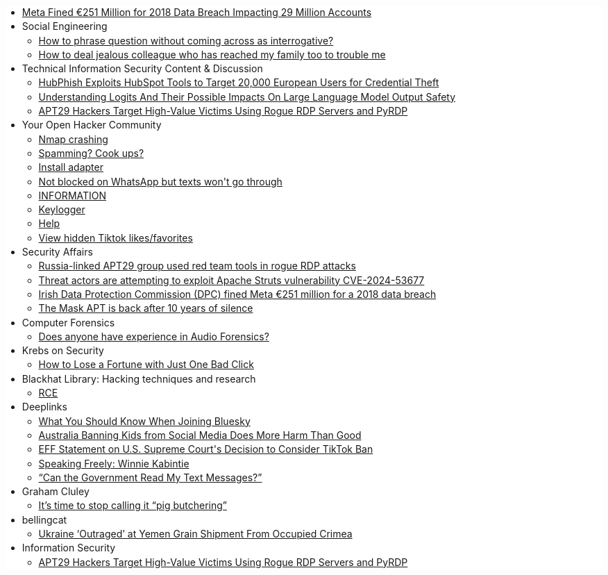   - [Meta Fined €251 Million for 2018 Data Breach Impacting 29 Million Accounts](https://thehackernews.com/2024/12/meta-fined-251-million-for-2018-data.html)
- Social Engineering
  - [How to phrase question without coming across as interrogative?](https://www.reddit.com/r/SocialEngineering/comments/1hh4kb2/how_to_phrase_question_without_coming_across_as/)
  - [How to deal jealous colleague who has reached my family too to trouble me](https://www.reddit.com/r/SocialEngineering/comments/1hgyxum/how_to_deal_jealous_colleague_who_has_reached_my/)
- Technical Information Security Content & Discussion
  - [HubPhish Exploits HubSpot Tools to Target 20,000 European Users for Credential Theft](https://www.reddit.com/r/netsec/comments/1hhbsei/hubphish_exploits_hubspot_tools_to_target_20000/)
  - [Understanding Logits And Their Possible Impacts On Large Language Model Output Safety](https://www.reddit.com/r/netsec/comments/1hha44d/understanding_logits_and_their_possible_impacts/)
  - [APT29 Hackers Target High-Value Victims Using Rogue RDP Servers and PyRDP](https://www.reddit.com/r/netsec/comments/1hhd11g/apt29_hackers_target_highvalue_victims_using/)
- Your Open Hacker Community
  - [Nmap crashing](https://www.reddit.com/r/HowToHack/comments/1hhevxk/nmap_crashing/)
  - [Spamming? Cook ups?](https://www.reddit.com/r/HowToHack/comments/1hh61sz/spamming_cook_ups/)
  - [Install adapter](https://www.reddit.com/r/HowToHack/comments/1hhcw6l/install_adapter/)
  - [Not blocked on WhatsApp but texts won't go through](https://www.reddit.com/r/HowToHack/comments/1hh70v7/not_blocked_on_whatsapp_but_texts_wont_go_through/)
  - [INFORMATION](https://www.reddit.com/r/HowToHack/comments/1hh56yx/information/)
  - [Keylogger](https://www.reddit.com/r/HowToHack/comments/1hh9f1j/keylogger/)
  - [Help](https://www.reddit.com/r/HowToHack/comments/1hh0550/help/)
  - [View hidden Tiktok likes/favorites](https://www.reddit.com/r/HowToHack/comments/1hgxmlr/view_hidden_tiktok_likesfavorites/)
- Security Affairs
  - [Russia-linked APT29 group used red team tools in rogue RDP attacks](https://securityaffairs.com/172117/apt/russian-apt29-group-uses-rogue-rdp.html)
  - [Threat actors are attempting to exploit Apache Struts vulnerability CVE-2024-53677](https://securityaffairs.com/172109/hacking/apache-struts-vulnerability-cve-2024-53677-flaw.html)
  - [Irish Data Protection Commission (DPC) fined Meta €251 million for a 2018 data breach](https://securityaffairs.com/172100/laws-and-regulations/dpc-fined-meta-e251-million.html)
  - [The Mask APT is back after 10 years of silence](https://securityaffairs.com/172093/apt/the-mask-apt-is-back.html)
- Computer Forensics
  - [Does anyone have experience in Audio Forensics?](https://www.reddit.com/r/computerforensics/comments/1hgrvjl/does_anyone_have_experience_in_audio_forensics/)
- Krebs on Security
  - [How to Lose a Fortune with Just One Bad Click](https://krebsonsecurity.com/2024/12/how-to-lose-a-fortune-with-just-one-bad-click/)
- Blackhat Library: Hacking techniques and research
  - [RCE](https://www.reddit.com/r/blackhat/comments/1hh8w63/rce/)
- Deeplinks
  - [What You Should Know When Joining Bluesky](https://www.eff.org/deeplinks/2024/12/what-you-should-know-when-joining-bluesky)
  - [Australia Banning Kids from Social Media Does More Harm Than Good](https://www.eff.org/deeplinks/2024/12/australia-banning-kids-social-media-does-more-harm-good)
  - [EFF Statement on U.S. Supreme Court's Decision to Consider TikTok Ban](https://www.eff.org/deeplinks/2024/12/eff-statement-us-supreme-courts-decision-consider-tiktok-ban)
  - [Speaking Freely: Winnie Kabintie](https://www.eff.org/deeplinks/2024/12/speaking-freely-winnie-kabintie)
  - [“Can the Government Read My Text Messages?”](https://www.eff.org/deeplinks/2024/10/can-government-read-my-text-messages)
- Graham Cluley
  - [It’s time to stop calling it “pig butchering”](https://www.bitdefender.com/en-gb/blog/hotforsecurity/its-time-to-stop-calling-it-pig-butchering)
- bellingcat
  - [Ukraine ‘Outraged’ at Yemen Grain Shipment From Occupied Crimea](https://www.bellingcat.com/news/2024/12/18/ukraine-outraged-at-yemen-grain-shipment-from-occupied-crimea/)
- Information Security
  - [APT29 Hackers Target High-Value Victims Using Rogue RDP Servers and PyRDP](https://www.reddit.com/r/Information_Security/comments/1hhd204/apt29_hackers_target_highvalue_victims_using/)